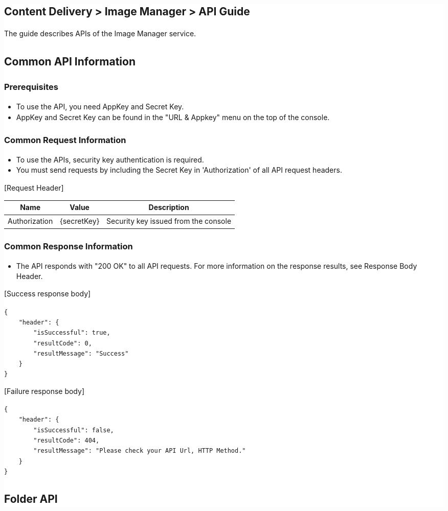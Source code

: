 ## Content Delivery > Image Manager > API Guide

The guide describes APIs of the Image Manager service.


## Common API Information

### Prerequisites

- To use the API, you need AppKey and Secret Key.
- AppKey and Secret Key can be found in the "URL & Appkey" menu on the top of the console.

### Common Request Information

- To use the APIs, security key authentication is required.
- You must send requests by including the Secret Key in 'Authorization' of all API request headers.

[Request Header]

| Name | Value | Description |
|---|---|---|
| Authorization | {secretKey} | Security key issued from the console |

### Common Response Information

- The API responds with "200 OK" to all API requests. For more information on the response results, see Response Body Header.

[Success response body]

```
{
	"header": {
		"isSuccessful": true,
		"resultCode": 0,
		"resultMessage": "Success"
	}
}
```

[Failure response body]

```
{
	"header": {
		"isSuccessful": false,
		"resultCode": 404,
		"resultMessage": "Please check your API Url, HTTP Method."
	}
}
```


## Folder API
